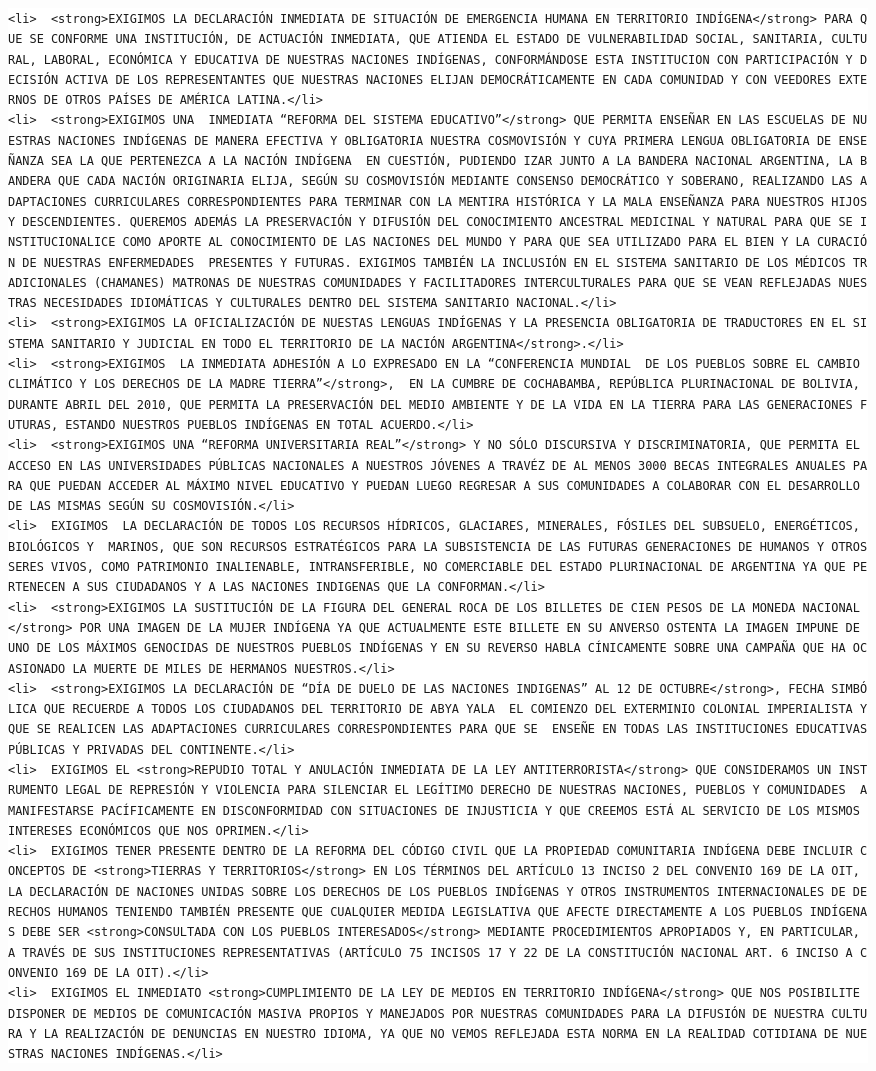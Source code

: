 	<li>  <strong>EXIGIMOS LA DECLARACIÓN INMEDIATA DE SITUACIÓN DE EMERGENCIA HUMANA EN TERRITORIO INDÍGENA</strong> PARA QUE SE CONFORME UNA INSTITUCIÓN, DE ACTUACIÓN INMEDIATA, QUE ATIENDA EL ESTADO DE VULNERABILIDAD SOCIAL, SANITARIA, CULTURAL, LABORAL, ECONÓMICA Y EDUCATIVA DE NUESTRAS NACIONES INDÍGENAS, CONFORMÁNDOSE ESTA INSTITUCION CON PARTICIPACIÓN Y DECISIÓN ACTIVA DE LOS REPRESENTANTES QUE NUESTRAS NACIONES ELIJAN DEMOCRÁTICAMENTE EN CADA COMUNIDAD Y CON VEEDORES EXTERNOS DE OTROS PAÍSES DE AMÉRICA LATINA.</li>
	<li>  <strong>EXIGIMOS UNA  INMEDIATA “REFORMA DEL SISTEMA EDUCATIVO”</strong> QUE PERMITA ENSEÑAR EN LAS ESCUELAS DE NUESTRAS NACIONES INDÍGENAS DE MANERA EFECTIVA Y OBLIGATORIA NUESTRA COSMOVISIÓN Y CUYA PRIMERA LENGUA OBLIGATORIA DE ENSEÑANZA SEA LA QUE PERTENEZCA A LA NACIÓN INDÍGENA  EN CUESTIÓN, PUDIENDO IZAR JUNTO A LA BANDERA NACIONAL ARGENTINA, LA BANDERA QUE CADA NACIÓN ORIGINARIA ELIJA, SEGÚN SU COSMOVISIÓN MEDIANTE CONSENSO DEMOCRÁTICO Y SOBERANO, REALIZANDO LAS ADAPTACIONES CURRICULARES CORRESPONDIENTES PARA TERMINAR CON LA MENTIRA HISTÓRICA Y LA MALA ENSEÑANZA PARA NUESTROS HIJOS Y DESCENDIENTES. QUEREMOS ADEMÁS LA PRESERVACIÓN Y DIFUSIÓN DEL CONOCIMIENTO ANCESTRAL MEDICINAL Y NATURAL PARA QUE SE INSTITUCIONALICE COMO APORTE AL CONOCIMIENTO DE LAS NACIONES DEL MUNDO Y PARA QUE SEA UTILIZADO PARA EL BIEN Y LA CURACIÓN DE NUESTRAS ENFERMEDADES  PRESENTES Y FUTURAS. EXIGIMOS TAMBIÉN LA INCLUSIÓN EN EL SISTEMA SANITARIO DE LOS MÉDICOS TRADICIONALES (CHAMANES) MATRONAS DE NUESTRAS COMUNIDADES Y FACILITADORES INTERCULTURALES PARA QUE SE VEAN REFLEJADAS NUESTRAS NECESIDADES IDIOMÁTICAS Y CULTURALES DENTRO DEL SISTEMA SANITARIO NACIONAL.</li>
	<li>  <strong>EXIGIMOS LA OFICIALIZACIÓN DE NUESTAS LENGUAS INDÍGENAS Y LA PRESENCIA OBLIGATORIA DE TRADUCTORES EN EL SISTEMA SANITARIO Y JUDICIAL EN TODO EL TERRITORIO DE LA NACIÓN ARGENTINA</strong>.</li>
	<li>  <strong>EXIGIMOS  LA INMEDIATA ADHESIÓN A LO EXPRESADO EN LA “CONFERENCIA MUNDIAL  DE LOS PUEBLOS SOBRE EL CAMBIO CLIMÁTICO Y LOS DERECHOS DE LA MADRE TIERRA”</strong>,  EN LA CUMBRE DE COCHABAMBA, REPÚBLICA PLURINACIONAL DE BOLIVIA, DURANTE ABRIL DEL 2010, QUE PERMITA LA PRESERVACIÓN DEL MEDIO AMBIENTE Y DE LA VIDA EN LA TIERRA PARA LAS GENERACIONES FUTURAS, ESTANDO NUESTROS PUEBLOS INDÍGENAS EN TOTAL ACUERDO.</li>
	<li>  <strong>EXIGIMOS UNA “REFORMA UNIVERSITARIA REAL”</strong> Y NO SÓLO DISCURSIVA Y DISCRIMINATORIA, QUE PERMITA EL ACCESO EN LAS UNIVERSIDADES PÚBLICAS NACIONALES A NUESTROS JÓVENES A TRAVÉZ DE AL MENOS 3000 BECAS INTEGRALES ANUALES PARA QUE PUEDAN ACCEDER AL MÁXIMO NIVEL EDUCATIVO Y PUEDAN LUEGO REGRESAR A SUS COMUNIDADES A COLABORAR CON EL DESARROLLO DE LAS MISMAS SEGÚN SU COSMOVISIÓN.</li>
	<li>  EXIGIMOS  LA DECLARACIÓN DE TODOS LOS RECURSOS HÍDRICOS, GLACIARES, MINERALES, FÓSILES DEL SUBSUELO, ENERGÉTICOS, BIOLÓGICOS Y  MARINOS, QUE SON RECURSOS ESTRATÉGICOS PARA LA SUBSISTENCIA DE LAS FUTURAS GENERACIONES DE HUMANOS Y OTROS SERES VIVOS, COMO PATRIMONIO INALIENABLE, INTRANSFERIBLE, NO COMERCIABLE DEL ESTADO PLURINACIONAL DE ARGENTINA YA QUE PERTENECEN A SUS CIUDADANOS Y A LAS NACIONES INDIGENAS QUE LA CONFORMAN.</li>
	<li>  <strong>EXIGIMOS LA SUSTITUCIÓN DE LA FIGURA DEL GENERAL ROCA DE LOS BILLETES DE CIEN PESOS DE LA MONEDA NACIONAL</strong> POR UNA IMAGEN DE LA MUJER INDÍGENA YA QUE ACTUALMENTE ESTE BILLETE EN SU ANVERSO OSTENTA LA IMAGEN IMPUNE DE UNO DE LOS MÁXIMOS GENOCIDAS DE NUESTROS PUEBLOS INDÍGENAS Y EN SU REVERSO HABLA CÍNICAMENTE SOBRE UNA CAMPAÑA QUE HA OCASIONADO LA MUERTE DE MILES DE HERMANOS NUESTROS.</li>
	<li>  <strong>EXIGIMOS LA DECLARACIÓN DE “DÍA DE DUELO DE LAS NACIONES INDIGENAS” AL 12 DE OCTUBRE</strong>, FECHA SIMBÓLICA QUE RECUERDE A TODOS LOS CIUDADANOS DEL TERRITORIO DE ABYA YALA  EL COMIENZO DEL EXTERMINIO COLONIAL IMPERIALISTA Y QUE SE REALICEN LAS ADAPTACIONES CURRICULARES CORRESPONDIENTES PARA QUE SE  ENSEÑE EN TODAS LAS INSTITUCIONES EDUCATIVAS PÚBLICAS Y PRIVADAS DEL CONTINENTE.</li>
	<li>  EXIGIMOS EL <strong>REPUDIO TOTAL Y ANULACIÓN INMEDIATA DE LA LEY ANTITERRORISTA</strong> QUE CONSIDERAMOS UN INSTRUMENTO LEGAL DE REPRESIÓN Y VIOLENCIA PARA SILENCIAR EL LEGÍTIMO DERECHO DE NUESTRAS NACIONES, PUEBLOS Y COMUNIDADES  A MANIFESTARSE PACÍFICAMENTE EN DISCONFORMIDAD CON SITUACIONES DE INJUSTICIA Y QUE CREEMOS ESTÁ AL SERVICIO DE LOS MISMOS INTERESES ECONÓMICOS QUE NOS OPRIMEN.</li>
	<li>  EXIGIMOS TENER PRESENTE DENTRO DE LA REFORMA DEL CÓDIGO CIVIL QUE LA PROPIEDAD COMUNITARIA INDÍGENA DEBE INCLUIR CONCEPTOS DE <strong>TIERRAS Y TERRITORIOS</strong> EN LOS TÉRMINOS DEL ARTÍCULO 13 INCISO 2 DEL CONVENIO 169 DE LA OIT, LA DECLARACIÓN DE NACIONES UNIDAS SOBRE LOS DERECHOS DE LOS PUEBLOS INDÍGENAS Y OTROS INSTRUMENTOS INTERNACIONALES DE DERECHOS HUMANOS TENIENDO TAMBIÉN PRESENTE QUE CUALQUIER MEDIDA LEGISLATIVA QUE AFECTE DIRECTAMENTE A LOS PUEBLOS INDÍGENAS DEBE SER <strong>CONSULTADA CON LOS PUEBLOS INTERESADOS</strong> MEDIANTE PROCEDIMIENTOS APROPIADOS Y, EN PARTICULAR, A TRAVÉS DE SUS INSTITUCIONES REPRESENTATIVAS (ARTÍCULO 75 INCISOS 17 Y 22 DE LA CONSTITUCIÓN NACIONAL ART. 6 INCISO A CONVENIO 169 DE LA OIT).</li>
	<li>  EXIGIMOS EL INMEDIATO <strong>CUMPLIMIENTO DE LA LEY DE MEDIOS EN TERRITORIO INDÍGENA</strong> QUE NOS POSIBILITE DISPONER DE MEDIOS DE COMUNICACIÓN MASIVA PROPIOS Y MANEJADOS POR NUESTRAS COMUNIDADES PARA LA DIFUSIÓN DE NUESTRA CULTURA Y LA REALIZACIÓN DE DENUNCIAS EN NUESTRO IDIOMA, YA QUE NO VEMOS REFLEJADA ESTA NORMA EN LA REALIDAD COTIDIANA DE NUESTRAS NACIONES INDÍGENAS.</li>